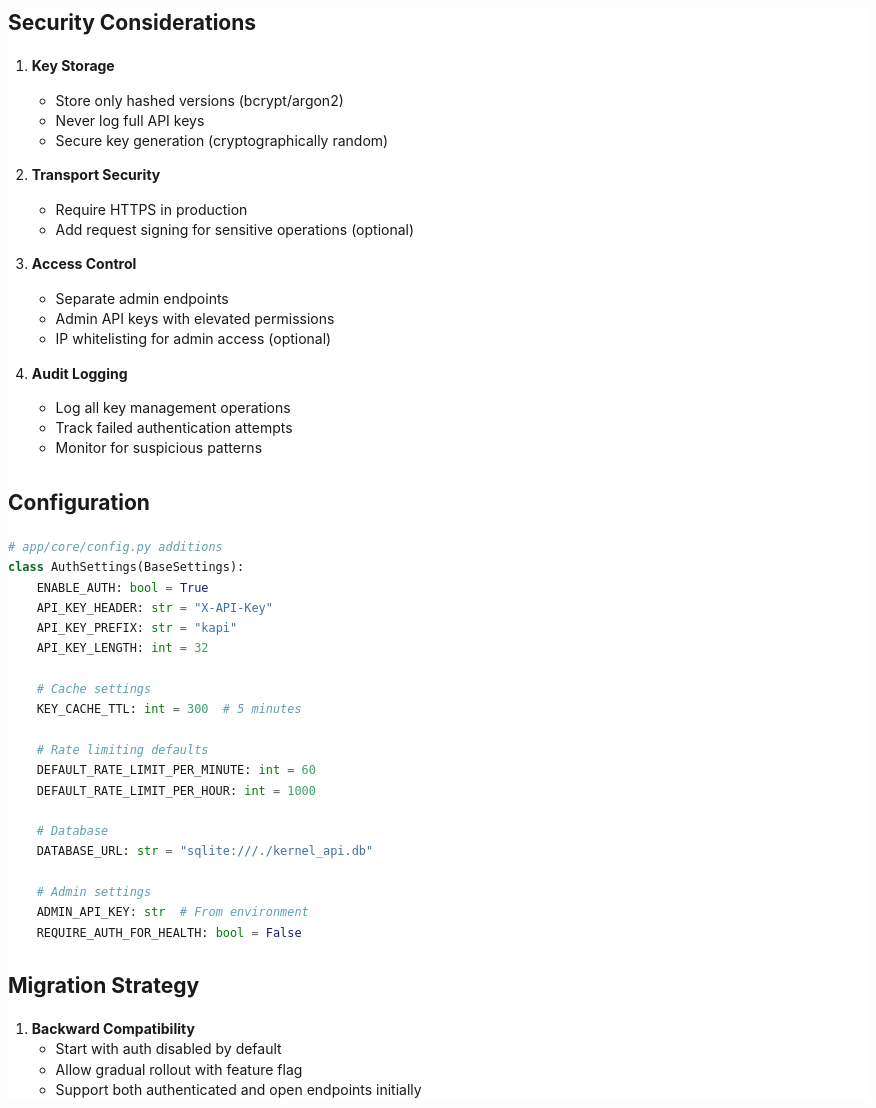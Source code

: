 ## Security Considerations

1. **Key Storage**
   - Store only hashed versions (bcrypt/argon2)
   - Never log full API keys
   - Secure key generation (cryptographically random)

2. **Transport Security**
   - Require HTTPS in production
   - Add request signing for sensitive operations (optional)

3. **Access Control**
   - Separate admin endpoints
   - Admin API keys with elevated permissions
   - IP whitelisting for admin access (optional)

4. **Audit Logging**
   - Log all key management operations
   - Track failed authentication attempts
   - Monitor for suspicious patterns

## Configuration

```python
# app/core/config.py additions
class AuthSettings(BaseSettings):
    ENABLE_AUTH: bool = True
    API_KEY_HEADER: str = "X-API-Key"
    API_KEY_PREFIX: str = "kapi"
    API_KEY_LENGTH: int = 32
    
    # Cache settings
    KEY_CACHE_TTL: int = 300  # 5 minutes
    
    # Rate limiting defaults
    DEFAULT_RATE_LIMIT_PER_MINUTE: int = 60
    DEFAULT_RATE_LIMIT_PER_HOUR: int = 1000
    
    # Database
    DATABASE_URL: str = "sqlite:///./kernel_api.db"
    
    # Admin settings
    ADMIN_API_KEY: str  # From environment
    REQUIRE_AUTH_FOR_HEALTH: bool = False
```

## Migration Strategy

1. **Backward Compatibility**
   - Start with auth disabled by default
   - Allow gradual rollout with feature flag
   - Support both authenticated and open endpoints initially
